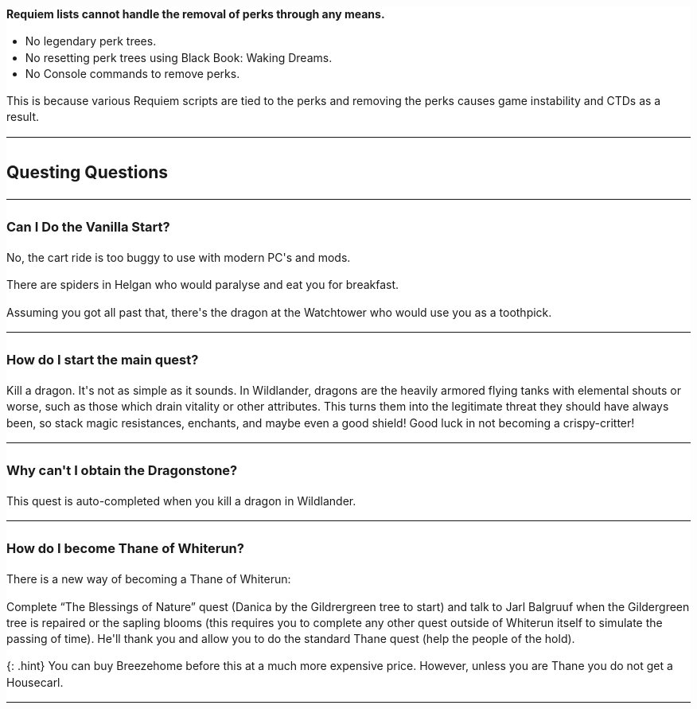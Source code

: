 **Requiem lists cannot handle the removal of perks through any means.**

- No legendary perk trees.
- No resetting perk trees using Black Book: Waking Dreams.
- No Console commands to remove perks.

This is because various Requiem scripts are tied to the perks and removing the perks causes game instability and CTDs as a result.

---

## **Questing Questions**

----------

### Can I Do the Vanilla Start? 

No, the cart ride is too buggy to use with modern PC's and mods.

There are spiders in Helgan who would paralyse and eat you for breakfast.

Assuming you got all past that, there's the dragon at the Watchtower who would use you as a toothpick.

----

### How do I start the main quest?

Kill a dragon. It's not as simple as it sounds. In Wildlander, dragons are the heavily armored flying tanks with elemental shouts or worse, such as those which drain vitality or other attributes. This turns them into the legitimate threat they should have always been, so stack magic resistances, enchants, and maybe even a good shield! Good luck in not becoming a crispy-critter!

----------

### Why can't I obtain the Dragonstone?

This quest is auto-completed when you kill a dragon in Wildlander. 

----------

### How do I become Thane of Whiterun?

There is a new way of becoming a Thane of Whiterun:

Complete “The Blessings of Nature” quest (Danica by the Gildrergreen tree to start) and talk to Jarl Balgruuf when the Gildergreen tree is repaired or the sapling blooms (this requires you to complete any other quest outside of Whiterun itself to simulate the passing of time). He'll thank you and allow you to do the standard Thane quest (help the people of the hold).

{: .hint}
You can buy Breezehome before this at a much more expensive price. However, unless you are Thane you do not get a Housecarl.

----------
